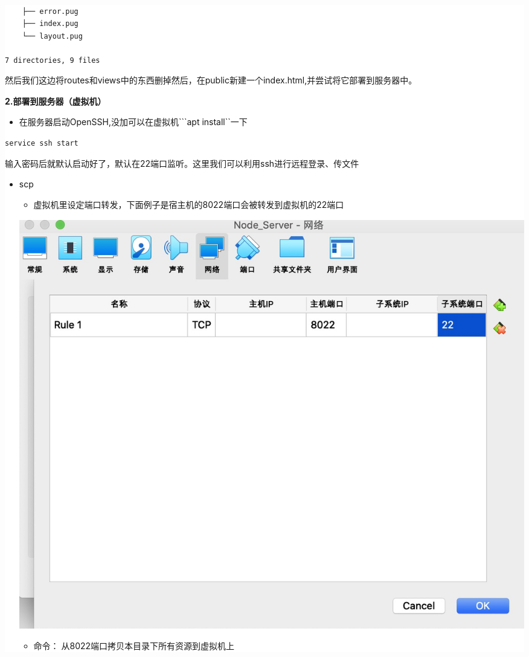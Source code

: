 ```shell
    ├── error.pug
    ├── index.pug
    └── layout.pug

7 directories, 9 files
```

然后我们这边将routes和views中的东西删掉然后，在public新建一个index.html,并尝试将它部署到服务器中。

**2.部署到服务器（虚拟机）**

* 在服务器启动OpenSSH,没加可以在虚拟机```apt install``一下

```shell
service ssh start
```

输入密码后就默认启动好了，默认在22端口监听。这里我们可以利用ssh进行远程登录、传文件

* scp 

  * 虚拟机里设定端口转发，下面例子是宿主机的8022端口会被转发到虚拟机的22端口

  ![图片](./img/1614823589398.jpg)
  * 命令： 从8022端口拷贝本目录下所有资源到虚拟机上
